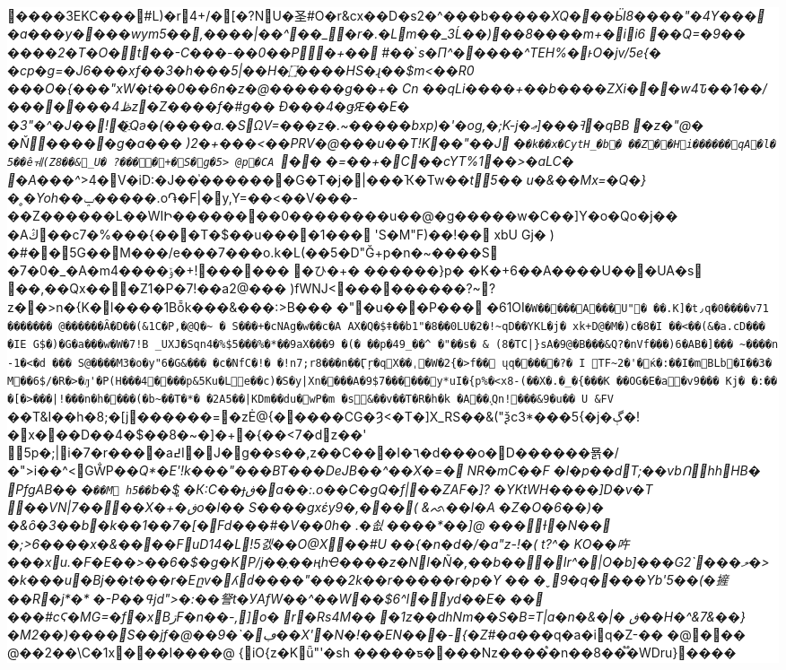 ����3EKC���#L)�r4+/�[�?NU�圣#O�r&cx��D�s2�^���b�����*XQ�\��Ӹ8����"�*4Y��� �a���y����wym5�� ,����|��^��_�r�.�Lm��_3Ĺ��)��8����m +�ii6 ��Q=�9�� ����2� T�O�t��-C���-��0��P�+�� #�� ҅s�Π^�����^TEH%�\ͱO�jv/5e*{� �cp�g=�J6���xf��3�h���5|��H�_۝����HS�ɻ��$m<��R0 ���O�{���"xW�t��0��6n�z�@������g��+� Cn ��qLi����+��b����ZXi�͸��w4Ԏ��1��/�������4ڟz�Z����f�#g�� Đ���4�ǥԘ��E� *�3"�^�J��!�҈Qə�(����a.�SΩV=���z�.~�����bxp)�'�*og,�;K-j�ޢ]���ߔ�qBB �z�"@� �Ň�����g�a��� )2�+���<��PRV�@���u�*�T!K��"��J �`�k��x�CytH_�b� �ؔ�Z��Hi������qA�l�5��êￕ(Z8��&_U� ?����+�S�g�5> @p�CA `�� �=��+�C*��cYT%1_��>�aLC� �A���^*>4�V�iD:�J��֓�������G�T�j�|���Ҡ�Tw��_t5�� u�&��Mx=�Q�}�˳�Yoh��ݒ�_����.o֏�F|�y,Y=��<��V���-��Z������L��WIԻ��������0��������u��@�g�����w�C��]Y�o�Qo�j�� �Aڭ��c7�%���{���T�$��u����1��� 'S�M"F)��!�� xbU Gj� ) �#��5G��M���/e���7���o.k�L(��5�D"Ğ+p�n�~����S �7�0�_�A�m4����ݹ�+!\������ �ひ�+� ������}p� �K�+6��A����U���UA�s ��,��Qx���Z1�P�7!��a2@��� )fWNJ<���������?~?z��>n�{K�l����1Bȭk���&���:>B��� �"�u���P��� �61OI`�W�����A���U"� ��.K]�t٫q�0����v71������� @������Ȃ �D��(&1C�P,�@Q�~ � S���+�cNAg�w��c�A AX�Q�$ǂ��b1"�8��0LU�2�!~qD��YKL�j� xk+D@�M�)c�8�I ��<��(&�a.cD����IE G$�)�G�a���w�W�7!B _UXJ�Sqn4�%$5���%�*��9aX���9 �(� ��p�49_��^ �"��s� & (8�TC|}sA�9@�B���&Q?�nVf���)6�AB�]��� ~����n-1�<�d ��� S@����M3�o�y"6�G&��� �c�NfC�!� �!n7;r8���n��Ӷŗ�qX��ˌ�W�2{�>f�� ųq�����?� I TF~2�'�ќ�:��I�mBLb�I��3�M��6$/�R�>�ԓ'�P(H���4����p&5Ku�Le��c)�S�y|Xn����A�9$7������y*uI�{p%�<x8-(��X�.�_�{���K ��OG �E�a�v9��� Kj� �:���[�>���|!���n�h����(�b~��T�*� �2A5��|KDm��du�wP�m �s&��v��T�R�h�k �A��.͙Qn!���&9�u�� U &FV `��T&I��h�8;�[j������=�zĖ@{�����CG�Ȝ<�T�]X_RS��&("ѯc3*�� �5{�j�ڳ�! �x���D��4�$� �8�~�]�+�{��<7�dz��' 5p�;|i�7�r���ׯ�a߄I�J�g��s��,z��C���I�٦�d���o�D������묡�/�">i��^<GW̐P��_Q*�E'!k���"���BT���DeJB��^��X�=� NR�mC��F �l�p��dT;��vbՈhhHB� *PfgAB�� �`��M h5��`b�$͈ �К:C��ɟڧ�a��:.o��C�gQ�f|��ZAF�]? �YKtWH����]D�v�T ��VN|7�*���X�+�ڧo�l�� S����gxέy9�,���( &ᨒ��l�A �Z�O�6��)� �&ȏ�3��b�k��׬�]�_7��1Fd���#�V��0h� .�쇲 ����*��]@ ���Ɨ�N�� �;>6���� x�&����F__uD14�L!5겘��O@X΁��#U ��{�n�d�/�a"z-!�( t? ^� KO��吘���xu.�F�E��>_��6�$�g�KP/j��ְ��ңhҼ����z�NI�Ñ�,��b���Ir^� |O�b]���G2`���ލ�>�k���u�Bj��t���r�Eըv�ʎԁ����"���2k��r�����r�p�Y �� �ˬ9�q����Yb'5��(�摌��R�j*�* �-P��ߟjd">�:��詧t�УAfW��^��W��$6^l�yd��E� �� ���#c Ϛ�MG=�f�xBڗF�n��-,]o� r�Rs4M�� �1z��dhNm��Ѕ�B=T|a�n�&�|� ڧ��H�^&7&��}�M2��)����S��jf�@��ڢ�`�9��X'�N�!��EN���-{�Z#�a�_��q�a�iq�Z-�� �@��� @��2��\C�1x���I����@ {iO{z�Kǖ"'�sh �����ƽ����Nz����֩�n��8��֟�WDru}����